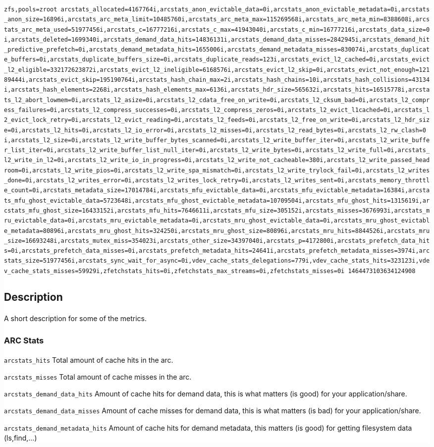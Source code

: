 ```text
zfs,pools=zroot arcstats_allocated=4167764i,arcstats_anon_evictable_data=0i,arcstats_anon_evictable_metadata=0i,arcstats_anon_size=16896i,arcstats_arc_meta_limit=10485760i,arcstats_arc_meta_max=115269568i,arcstats_arc_meta_min=8388608i,arcstats_arc_meta_used=51977456i,arcstats_c=16777216i,arcstats_c_max=41943040i,arcstats_c_min=16777216i,arcstats_data_size=0i,arcstats_deleted=1699340i,arcstats_demand_data_hits=14836131i,arcstats_demand_data_misses=2842945i,arcstats_demand_hit_predictive_prefetch=0i,arcstats_demand_metadata_hits=1655006i,arcstats_demand_metadata_misses=830074i,arcstats_duplicate_buffers=0i,arcstats_duplicate_buffers_size=0i,arcstats_duplicate_reads=123i,arcstats_evict_l2_cached=0i,arcstats_evict_l2_eligible=332172623872i,arcstats_evict_l2_ineligible=6168576i,arcstats_evict_l2_skip=0i,arcstats_evict_not_enough=12189444i,arcstats_evict_skip=195190764i,arcstats_hash_chain_max=2i,arcstats_hash_chains=10i,arcstats_hash_collisions=43134i,arcstats_hash_elements=2268i,arcstats_hash_elements_max=6136i,arcstats_hdr_size=565632i,arcstats_hits=16515778i,arcstats_l2_abort_lowmem=0i,arcstats_l2_asize=0i,arcstats_l2_cdata_free_on_write=0i,arcstats_l2_cksum_bad=0i,arcstats_l2_compress_failures=0i,arcstats_l2_compress_successes=0i,arcstats_l2_compress_zeros=0i,arcstats_l2_evict_l1cached=0i,arcstats_l2_evict_lock_retry=0i,arcstats_l2_evict_reading=0i,arcstats_l2_feeds=0i,arcstats_l2_free_on_write=0i,arcstats_l2_hdr_size=0i,arcstats_l2_hits=0i,arcstats_l2_io_error=0i,arcstats_l2_misses=0i,arcstats_l2_read_bytes=0i,arcstats_l2_rw_clash=0i,arcstats_l2_size=0i,arcstats_l2_write_buffer_bytes_scanned=0i,arcstats_l2_write_buffer_iter=0i,arcstats_l2_write_buffer_list_iter=0i,arcstats_l2_write_buffer_list_null_iter=0i,arcstats_l2_write_bytes=0i,arcstats_l2_write_full=0i,arcstats_l2_write_in_l2=0i,arcstats_l2_write_io_in_progress=0i,arcstats_l2_write_not_cacheable=380i,arcstats_l2_write_passed_headroom=0i,arcstats_l2_write_pios=0i,arcstats_l2_write_spa_mismatch=0i,arcstats_l2_write_trylock_fail=0i,arcstats_l2_writes_done=0i,arcstats_l2_writes_error=0i,arcstats_l2_writes_lock_retry=0i,arcstats_l2_writes_sent=0i,arcstats_memory_throttle_count=0i,arcstats_metadata_size=17014784i,arcstats_mfu_evictable_data=0i,arcstats_mfu_evictable_metadata=16384i,arcstats_mfu_ghost_evictable_data=5723648i,arcstats_mfu_ghost_evictable_metadata=10709504i,arcstats_mfu_ghost_hits=1315619i,arcstats_mfu_ghost_size=16433152i,arcstats_mfu_hits=7646611i,arcstats_mfu_size=305152i,arcstats_misses=3676993i,arcstats_mru_evictable_data=0i,arcstats_mru_evictable_metadata=0i,arcstats_mru_ghost_evictable_data=0i,arcstats_mru_ghost_evictable_metadata=80896i,arcstats_mru_ghost_hits=324250i,arcstats_mru_ghost_size=80896i,arcstats_mru_hits=8844526i,arcstats_mru_size=16693248i,arcstats_mutex_miss=354023i,arcstats_other_size=34397040i,arcstats_p=4172800i,arcstats_prefetch_data_hits=0i,arcstats_prefetch_data_misses=0i,arcstats_prefetch_metadata_hits=24641i,arcstats_prefetch_metadata_misses=3974i,arcstats_size=51977456i,arcstats_sync_wait_for_async=0i,vdev_cache_stats_delegations=779i,vdev_cache_stats_hits=323123i,vdev_cache_stats_misses=59929i,zfetchstats_hits=0i,zfetchstats_max_streams=0i,zfetchstats_misses=0i 1464473103634124908
```

## Description

A short description for some of the metrics.

### ARC Stats

`arcstats_hits` Total amount of cache hits in the arc.

`arcstats_misses` Total amount of cache misses in the arc.

`arcstats_demand_data_hits` Amount of cache hits for demand data, this is what
matters (is good) for your application/share.

`arcstats_demand_data_misses` Amount of cache misses for demand data, this is
what matters (is bad) for your application/share.

`arcstats_demand_metadata_hits` Amount of cache hits for demand metadata, this
matters (is good) for getting filesystem data (ls,find,…)

